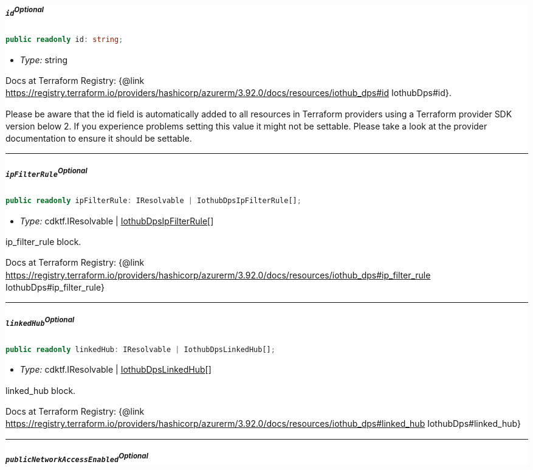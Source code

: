 
##### `id`<sup>Optional</sup> <a name="id" id="@cdktf/provider-azurerm.iothubDps.IothubDpsConfig.property.id"></a>

```typescript
public readonly id: string;
```

- *Type:* string

Docs at Terraform Registry: {@link https://registry.terraform.io/providers/hashicorp/azurerm/3.92.0/docs/resources/iothub_dps#id IothubDps#id}.

Please be aware that the id field is automatically added to all resources in Terraform providers using a Terraform provider SDK version below 2.
If you experience problems setting this value it might not be settable. Please take a look at the provider documentation to ensure it should be settable.

---

##### `ipFilterRule`<sup>Optional</sup> <a name="ipFilterRule" id="@cdktf/provider-azurerm.iothubDps.IothubDpsConfig.property.ipFilterRule"></a>

```typescript
public readonly ipFilterRule: IResolvable | IothubDpsIpFilterRule[];
```

- *Type:* cdktf.IResolvable | <a href="#@cdktf/provider-azurerm.iothubDps.IothubDpsIpFilterRule">IothubDpsIpFilterRule</a>[]

ip_filter_rule block.

Docs at Terraform Registry: {@link https://registry.terraform.io/providers/hashicorp/azurerm/3.92.0/docs/resources/iothub_dps#ip_filter_rule IothubDps#ip_filter_rule}

---

##### `linkedHub`<sup>Optional</sup> <a name="linkedHub" id="@cdktf/provider-azurerm.iothubDps.IothubDpsConfig.property.linkedHub"></a>

```typescript
public readonly linkedHub: IResolvable | IothubDpsLinkedHub[];
```

- *Type:* cdktf.IResolvable | <a href="#@cdktf/provider-azurerm.iothubDps.IothubDpsLinkedHub">IothubDpsLinkedHub</a>[]

linked_hub block.

Docs at Terraform Registry: {@link https://registry.terraform.io/providers/hashicorp/azurerm/3.92.0/docs/resources/iothub_dps#linked_hub IothubDps#linked_hub}

---

##### `publicNetworkAccessEnabled`<sup>Optional</sup> <a name="publicNetworkAccessEnabled" id="@cdktf/provider-azurerm.iothubDps.IothubDpsConfig.property.publicNetworkAccessEnabled"></a>
